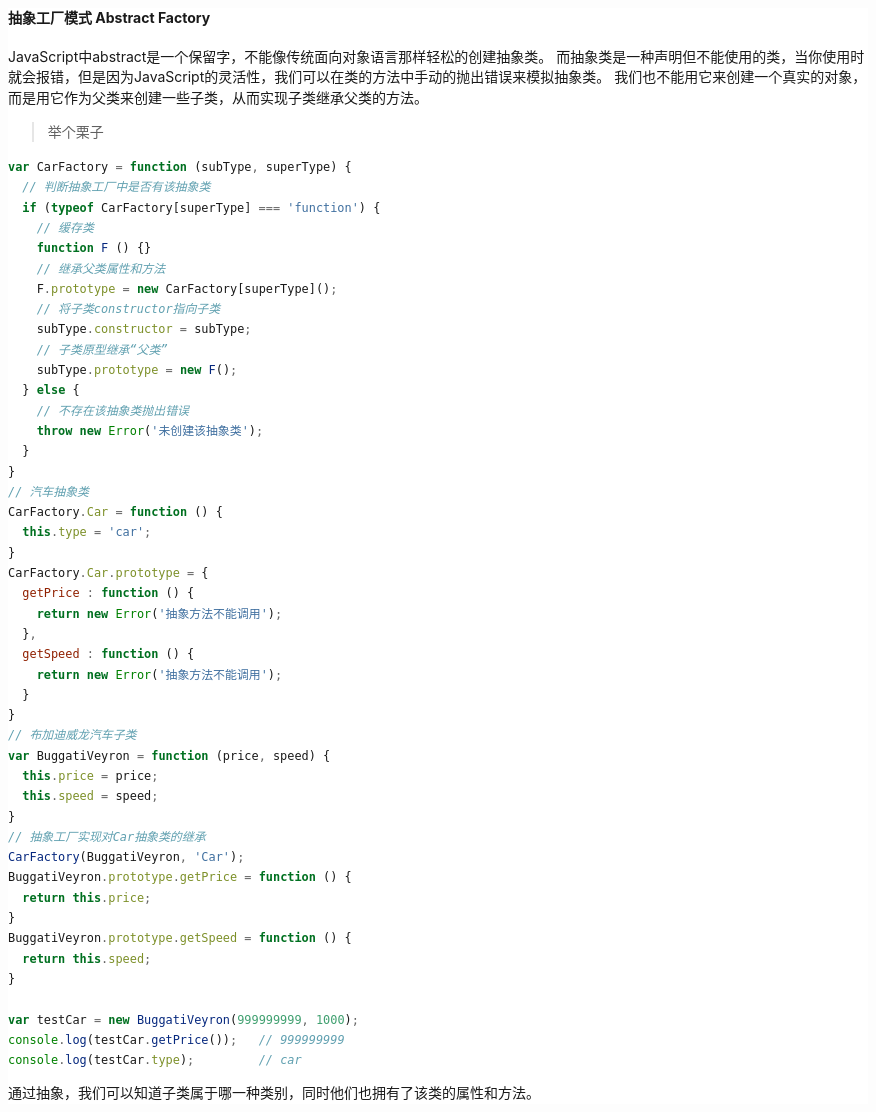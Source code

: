 #### 抽象工厂模式 Abstract Factory
JavaScript中abstract是一个保留字，不能像传统面向对象语言那样轻松的创建抽象类。
而抽象类是一种声明但不能使用的类，当你使用时就会报错，但是因为JavaScript的灵活性，我们可以在类的方法中手动的抛出错误来模拟抽象类。
我们也不能用它来创建一个真实的对象，而是用它作为父类来创建一些子类，从而实现子类继承父类的方法。
> 举个栗子
```javascript
var CarFactory = function (subType, superType) {
  // 判断抽象工厂中是否有该抽象类
  if (typeof CarFactory[superType] === 'function') {
    // 缓存类
    function F () {}
    // 继承父类属性和方法
    F.prototype = new CarFactory[superType]();
    // 将子类constructor指向子类
    subType.constructor = subType;
    // 子类原型继承“父类”
    subType.prototype = new F();
  } else {
    // 不存在该抽象类抛出错误
    throw new Error('未创建该抽象类');
  }
}
// 汽车抽象类
CarFactory.Car = function () {
  this.type = 'car';
}
CarFactory.Car.prototype = {
  getPrice : function () {
    return new Error('抽象方法不能调用');
  },
  getSpeed : function () {
    return new Error('抽象方法不能调用');
  }
}
// 布加迪威龙汽车子类
var BuggatiVeyron = function (price, speed) {
  this.price = price;
  this.speed = speed;
}
// 抽象工厂实现对Car抽象类的继承
CarFactory(BuggatiVeyron, 'Car');
BuggatiVeyron.prototype.getPrice = function () {
  return this.price;
}
BuggatiVeyron.prototype.getSpeed = function () {
  return this.speed;
}

var testCar = new BuggatiVeyron(999999999, 1000);
console.log(testCar.getPrice());   // 999999999
console.log(testCar.type);         // car
```
通过抽象，我们可以知道子类属于哪一种类别，同时他们也拥有了该类的属性和方法。
